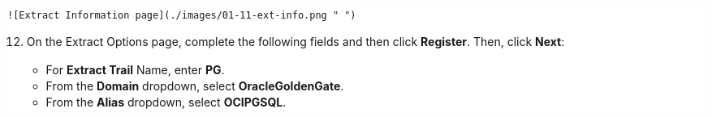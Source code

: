     ![Extract Information page](./images/01-11-ext-info.png " ")

12. On the Extract Options page, complete the following fields and then click **Register**. Then, click **Next**:

    * For **Extract Trail** Name, enter **PG**.
    * From the **Domain** dropdown, select **OracleGoldenGate**.
    * From the **Alias** dropdown, select **OCIPGSQL**.
